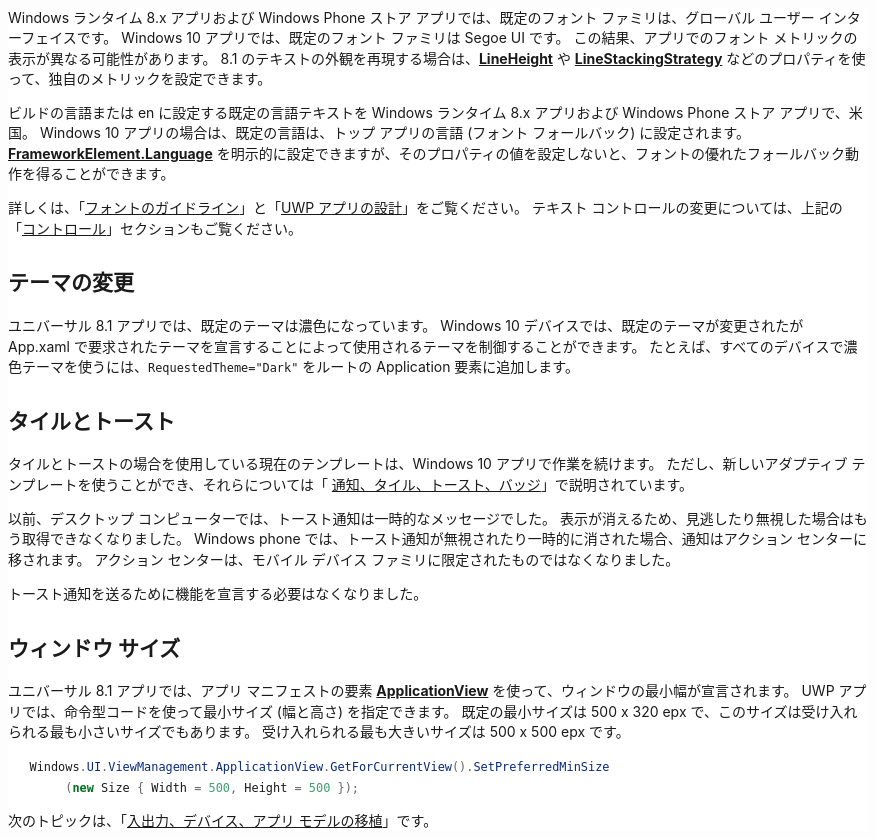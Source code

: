 Windows ランタイム 8.x アプリおよび Windows Phone ストア アプリでは、既定のフォント ファミリは、グローバル ユーザー インターフェイスです。 Windows 10 アプリでは、既定のフォント ファミリは Segoe UI です。 この結果、アプリでのフォント メトリックの表示が異なる可能性があります。 8\.1 のテキストの外観を再現する場合は、[**LineHeight**](https://docs.microsoft.com/uwp/api/windows.ui.xaml.controls.textblock.lineheight) や [**LineStackingStrategy**](https://docs.microsoft.com/uwp/api/windows.ui.xaml.controls.textblock.linestackingstrategy) などのプロパティを使って、独自のメトリックを設定できます。

ビルドの言語または en に設定する既定の言語テキストを Windows ランタイム 8.x アプリおよび Windows Phone ストア アプリで、米国。 Windows 10 アプリの場合は、既定の言語は、トップ アプリの言語 (フォント フォールバック) に設定されます。 [  **FrameworkElement.Language**](https://docs.microsoft.com/uwp/api/windows.ui.xaml.frameworkelement.language) を明示的に設定できますが、そのプロパティの値を設定しないと、フォントの優れたフォールバック動作を得ることができます。

詳しくは、「[フォントのガイドライン](https://docs.microsoft.com/windows/uwp/controls-and-patterns/fonts)」と「[UWP アプリの設計](https://go.microsoft.com/fwlink/p/?LinkID=533896)」をご覧ください。 テキスト コントロールの変更については、上記の「[コントロール](#controls-and-control-styles-and-templates)」セクションもご覧ください。

## <a name="theme-changes"></a>テーマの変更

ユニバーサル 8.1 アプリでは、既定のテーマは濃色になっています。 Windows 10 デバイスでは、既定のテーマが変更されたが App.xaml で要求されたテーマを宣言することによって使用されるテーマを制御することができます。 たとえば、すべてのデバイスで濃色テーマを使うには、`RequestedTheme="Dark"` をルートの Application 要素に追加します。

## <a name="tiles-and-toasts"></a>タイルとトースト

タイルとトーストの場合を使用している現在のテンプレートは、Windows 10 アプリで作業を続けます。 ただし、新しいアダプティブ テンプレートを使うことができ、それらについては「 [通知、タイル、トースト、バッジ](https://docs.microsoft.com/windows/uwp/controls-and-patterns/tiles-badges-notifications)」で説明されています。

以前、デスクトップ コンピューターでは、トースト通知は一時的なメッセージでした。 表示が消えるため、見逃したり無視した場合はもう取得できなくなりました。 Windows phone では、トースト通知が無視されたり一時的に消された場合、通知はアクション センターに移されます。 アクション センターは、モバイル デバイス ファミリに限定されたものではなくなりました。

トースト通知を送るために機能を宣言する必要はなくなりました。

## <a name="window-size"></a>ウィンドウ サイズ

ユニバーサル 8.1 アプリでは、アプリ マニフェストの要素 [**ApplicationView**](https://docs.microsoft.com/uwp/schemas/appxpackage/appxmanifestschema2013/element-applicationview) を使って、ウィンドウの最小幅が宣言されます。 UWP アプリでは、命令型コードを使って最小サイズ (幅と高さ) を指定できます。 既定の最小サイズは 500 x 320 epx で、このサイズは受け入れられる最も小さいサイズでもあります。 受け入れられる最も大きいサイズは 500 x 500 epx です。

```csharp
   Windows.UI.ViewManagement.ApplicationView.GetForCurrentView().SetPreferredMinSize
        (new Size { Width = 500, Height = 500 });
```

次のトピックは、「[入出力、デバイス、アプリ モデルの移植](w8x-to-uwp-input-and-sensors.md)」です。


